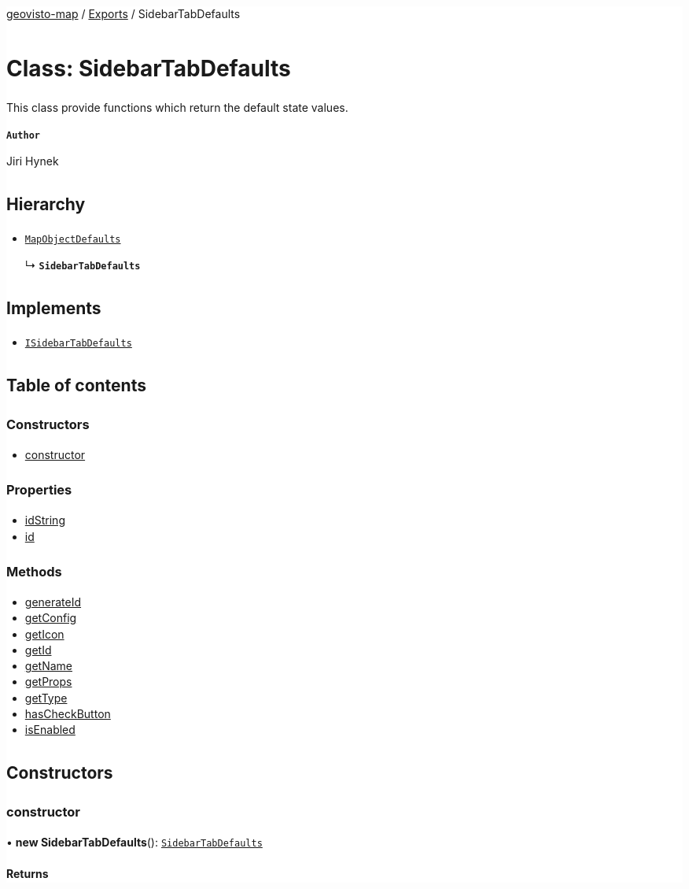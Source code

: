 [geovisto-map](../README.md) / [Exports](../modules.md) / SidebarTabDefaults

# Class: SidebarTabDefaults

This class provide functions which return the default state values.

**`Author`**

Jiri Hynek

## Hierarchy

- [`MapObjectDefaults`](MapObjectDefaults.md)

  ↳ **`SidebarTabDefaults`**

## Implements

- [`ISidebarTabDefaults`](../interfaces/ISidebarTabDefaults.md)

## Table of contents

### Constructors

- [constructor](SidebarTabDefaults.md#constructor)

### Properties

- [idString](SidebarTabDefaults.md#idstring)
- [id](SidebarTabDefaults.md#id)

### Methods

- [generateId](SidebarTabDefaults.md#generateid)
- [getConfig](SidebarTabDefaults.md#getconfig)
- [getIcon](SidebarTabDefaults.md#geticon)
- [getId](SidebarTabDefaults.md#getid)
- [getName](SidebarTabDefaults.md#getname)
- [getProps](SidebarTabDefaults.md#getprops)
- [getType](SidebarTabDefaults.md#gettype)
- [hasCheckButton](SidebarTabDefaults.md#hascheckbutton)
- [isEnabled](SidebarTabDefaults.md#isenabled)

## Constructors

### constructor

• **new SidebarTabDefaults**(): [`SidebarTabDefaults`](SidebarTabDefaults.md)

#### Returns
